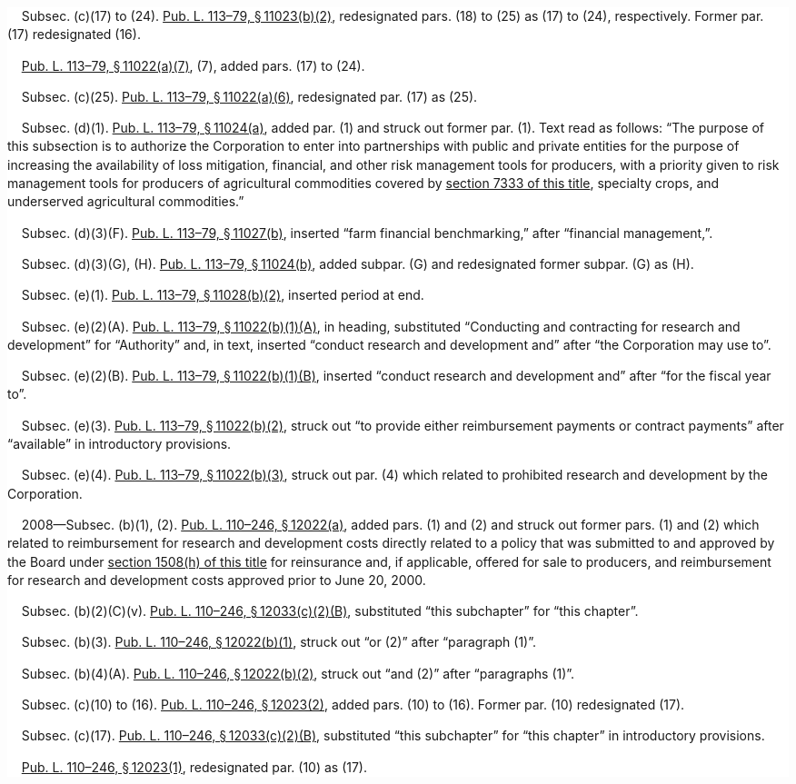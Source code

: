     Subsec. (c)(17) to (24). [Pub. L. 113–79, § 11023(b)(2)][/us/pl/113/79/s11023/b/2], redesignated pars. (18) to (25) as (17) to (24), respectively. Former par. (17) redesignated (16).

    [Pub. L. 113–79, § 11022(a)(7)][/us/pl/113/79/s11022/a/7], (7), added pars. (17) to (24).

    Subsec. (c)(25). [Pub. L. 113–79, § 11022(a)(6)][/us/pl/113/79/s11022/a/6], redesignated par. (17) as (25).

    Subsec. (d)(1). [Pub. L. 113–79, § 11024(a)][/us/pl/113/79/s11024/a], added par. (1) and struck out former par. (1). Text read as follows: “The purpose of this subsection is to authorize the Corporation to enter into partnerships with public and private entities for the purpose of increasing the availability of loss mitigation, financial, and other risk management tools for producers, with a priority given to risk management tools for producers of agricultural commodities covered by [section 7333 of this title][/us/usc/t7/s7333], specialty crops, and underserved agricultural commodities.”

    Subsec. (d)(3)(F). [Pub. L. 113–79, § 11027(b)][/us/pl/113/79/s11027/b], inserted “farm financial benchmarking,” after “financial management,”.

    Subsec. (d)(3)(G), (H). [Pub. L. 113–79, § 11024(b)][/us/pl/113/79/s11024/b], added subpar. (G) and redesignated former subpar. (G) as (H).

    Subsec. (e)(1). [Pub. L. 113–79, § 11028(b)(2)][/us/pl/113/79/s11028/b/2], inserted period at end.

    Subsec. (e)(2)(A). [Pub. L. 113–79, § 11022(b)(1)(A)][/us/pl/113/79/s11022/b/1/A], in heading, substituted “Conducting and contracting for research and development” for “Authority” and, in text, inserted “conduct research and development and” after “the Corporation may use to”.

    Subsec. (e)(2)(B). [Pub. L. 113–79, § 11022(b)(1)(B)][/us/pl/113/79/s11022/b/1/B], inserted “conduct research and development and” after “for the fiscal year to”.

    Subsec. (e)(3). [Pub. L. 113–79, § 11022(b)(2)][/us/pl/113/79/s11022/b/2], struck out “to provide either reimbursement payments or contract payments” after “available” in introductory provisions.

    Subsec. (e)(4). [Pub. L. 113–79, § 11022(b)(3)][/us/pl/113/79/s11022/b/3], struck out par. (4) which related to prohibited research and development by the Corporation.

    2008—Subsec. (b)(1), (2). [Pub. L. 110–246, § 12022(a)][/us/pl/110/246/s12022/a], added pars. (1) and (2) and struck out former pars. (1) and (2) which related to reimbursement for research and development costs directly related to a policy that was submitted to and approved by the Board under [section 1508(h) of this title][/us/usc/t7/s1508/h] for reinsurance and, if applicable, offered for sale to producers, and reimbursement for research and development costs approved prior to June 20, 2000.

    Subsec. (b)(2)(C)(v). [Pub. L. 110–246, § 12033(c)(2)(B)][/us/pl/110/246/s12033/c/2/B], substituted “this subchapter” for “this chapter”.

    Subsec. (b)(3). [Pub. L. 110–246, § 12022(b)(1)][/us/pl/110/246/s12022/b/1], struck out “or (2)” after “paragraph (1)”.

    Subsec. (b)(4)(A). [Pub. L. 110–246, § 12022(b)(2)][/us/pl/110/246/s12022/b/2], struck out “and (2)” after “paragraphs (1)”.

    Subsec. (c)(10) to (16). [Pub. L. 110–246, § 12023(2)][/us/pl/110/246/s12023/2], added pars. (10) to (16). Former par. (10) redesignated (17).

    Subsec. (c)(17). [Pub. L. 110–246, § 12033(c)(2)(B)][/us/pl/110/246/s12033/c/2/B], substituted “this subchapter” for “this chapter” in introductory provisions.

    [Pub. L. 110–246, § 12023(1)][/us/pl/110/246/s12023/1], redesignated par. (10) as (17).


[/us/usc/t7/s1508/h]: https://publicdocs.github.io/go/links?ns=uslm&ref=%2Fus%2Fusc%2Ft7%2Fs1508%2Fh
[/us/usc/t7/s1508/h]: https://publicdocs.github.io/go/links?ns=uslm&ref=%2Fus%2Fusc%2Ft7%2Fs1508%2Fh
[/us/usc/t7/s1508/h]: https://publicdocs.github.io/go/links?ns=uslm&ref=%2Fus%2Fusc%2Ft7%2Fs1508%2Fh
[/us/usc/t7/s1508/h]: https://publicdocs.github.io/go/links?ns=uslm&ref=%2Fus%2Fusc%2Ft7%2Fs1508%2Fh
[/us/usc/t7/s1508/h/4]: https://publicdocs.github.io/go/links?ns=uslm&ref=%2Fus%2Fusc%2Ft7%2Fs1508%2Fh%2F4
[/us/usc/t7/s1508/h]: https://publicdocs.github.io/go/links?ns=uslm&ref=%2Fus%2Fusc%2Ft7%2Fs1508%2Fh
[/us/usc/t7/s1508/h]: https://publicdocs.github.io/go/links?ns=uslm&ref=%2Fus%2Fusc%2Ft7%2Fs1508%2Fh
[/us/usc/t7/s1508/h]: https://publicdocs.github.io/go/links?ns=uslm&ref=%2Fus%2Fusc%2Ft7%2Fs1508%2Fh
[/us/usc/t7/s1508/h]: https://publicdocs.github.io/go/links?ns=uslm&ref=%2Fus%2Fusc%2Ft7%2Fs1508%2Fh
[/us/usc/t7/s1508/h]: https://publicdocs.github.io/go/links?ns=uslm&ref=%2Fus%2Fusc%2Ft7%2Fs1508%2Fh
[/us/usc/t7/s1505/e]: https://publicdocs.github.io/go/links?ns=uslm&ref=%2Fus%2Fusc%2Ft7%2Fs1505%2Fe
[/us/usc/t7/s182]: https://publicdocs.github.io/go/links?ns=uslm&ref=%2Fus%2Fusc%2Ft7%2Fs182
[/us/usc/t7/s1508/h]: https://publicdocs.github.io/go/links?ns=uslm&ref=%2Fus%2Fusc%2Ft7%2Fs1508%2Fh
[/us/usc/t7/s182]: https://publicdocs.github.io/go/links?ns=uslm&ref=%2Fus%2Fusc%2Ft7%2Fs182
[/us/usc/t7/s7333]: https://publicdocs.github.io/go/links?ns=uslm&ref=%2Fus%2Fusc%2Ft7%2Fs7333
[/us/usc/t7/s1516/c]: https://publicdocs.github.io/go/links?ns=uslm&ref=%2Fus%2Fusc%2Ft7%2Fs1516%2Fc
[/us/usc/t7/s1516/c]: https://publicdocs.github.io/go/links?ns=uslm&ref=%2Fus%2Fusc%2Ft7%2Fs1516%2Fc
[/us/act/1938-02-16/ch30]: https://publicdocs.github.io/go/links?ns=uslm&ref=%2Fus%2Fact%2F1938-02-16%2Fch30
[/us/pl/106/224/s131]: https://publicdocs.github.io/go/links?ns=uslm&ref=%2Fus%2Fpl%2F106%2F224%2Fs131
[/us/stat/114/379]: https://publicdocs.github.io/go/links?ns=uslm&ref=%2Fus%2Fstat%2F114%2F379
[/us/pl/110/234/s7511/c/1]: https://publicdocs.github.io/go/links?ns=uslm&ref=%2Fus%2Fpl%2F110%2F234%2Fs7511%2Fc%2F1
[/us/stat/122/1267]: https://publicdocs.github.io/go/links?ns=uslm&ref=%2Fus%2Fstat%2F122%2F1267
[/us/pl/110/246/s4/a]: https://publicdocs.github.io/go/links?ns=uslm&ref=%2Fus%2Fpl%2F110%2F246%2Fs4%2Fa
[/us/stat/122/1664]: https://publicdocs.github.io/go/links?ns=uslm&ref=%2Fus%2Fstat%2F122%2F1664
[/us/pl/113/79]: https://publicdocs.github.io/go/links?ns=uslm&ref=%2Fus%2Fpl%2F113%2F79
[/us/stat/128/959]: https://publicdocs.github.io/go/links?ns=uslm&ref=%2Fus%2Fstat%2F128%2F959
[/us/pl/110/246]: https://publicdocs.github.io/go/links?ns=uslm&ref=%2Fus%2Fpl%2F110%2F246
[/us/pl/110/234]: https://publicdocs.github.io/go/links?ns=uslm&ref=%2Fus%2Fpl%2F110%2F234
[/us/pl/110/246]: https://publicdocs.github.io/go/links?ns=uslm&ref=%2Fus%2Fpl%2F110%2F246
[/us/pl/110/234]: https://publicdocs.github.io/go/links?ns=uslm&ref=%2Fus%2Fpl%2F110%2F234
[/us/pl/110/246/s4/a]: https://publicdocs.github.io/go/links?ns=uslm&ref=%2Fus%2Fpl%2F110%2F246%2Fs4%2Fa
[/us/pl/113/79/s11010/b]: https://publicdocs.github.io/go/links?ns=uslm&ref=%2Fus%2Fpl%2F113%2F79%2Fs11010%2Fb
[/us/pl/113/79/s11028/b/1]: https://publicdocs.github.io/go/links?ns=uslm&ref=%2Fus%2Fpl%2F113%2F79%2Fs11028%2Fb%2F1
[/us/pl/113/79/s11022/a/1]: https://publicdocs.github.io/go/links?ns=uslm&ref=%2Fus%2Fpl%2F113%2F79%2Fs11022%2Fa%2F1
[/us/pl/113/79/s11022/a/2]: https://publicdocs.github.io/go/links?ns=uslm&ref=%2Fus%2Fpl%2F113%2F79%2Fs11022%2Fa%2F2
[/us/pl/113/79/s11022/a/3/A]: https://publicdocs.github.io/go/links?ns=uslm&ref=%2Fus%2Fpl%2F113%2F79%2Fs11022%2Fa%2F3%2FA
[/us/pl/113/79/s11022/a/3/B]: https://publicdocs.github.io/go/links?ns=uslm&ref=%2Fus%2Fpl%2F113%2F79%2Fs11022%2Fa%2F3%2FB
[/us/pl/113/79/s11022/a/4]: https://publicdocs.github.io/go/links?ns=uslm&ref=%2Fus%2Fpl%2F113%2F79%2Fs11022%2Fa%2F4
[/us/usc/t7/s1505/e]: https://publicdocs.github.io/go/links?ns=uslm&ref=%2Fus%2Fusc%2Ft7%2Fs1505%2Fe
[/us/pl/113/79/s11022/a/5]: https://publicdocs.github.io/go/links?ns=uslm&ref=%2Fus%2Fpl%2F113%2F79%2Fs11022%2Fa%2F5
[/us/pl/113/79/s11023/b]: https://publicdocs.github.io/go/links?ns=uslm&ref=%2Fus%2Fpl%2F113%2F79%2Fs11023%2Fb
[/us/pl/113/79/s11023/b/2]: https://publicdocs.github.io/go/links?ns=uslm&ref=%2Fus%2Fpl%2F113%2F79%2Fs11023%2Fb%2F2
[/us/pl/113/79/s11022/a/7]: https://publicdocs.github.io/go/links?ns=uslm&ref=%2Fus%2Fpl%2F113%2F79%2Fs11022%2Fa%2F7
[/us/pl/113/79/s11022/a/6]: https://publicdocs.github.io/go/links?ns=uslm&ref=%2Fus%2Fpl%2F113%2F79%2Fs11022%2Fa%2F6
[/us/pl/113/79/s11024/a]: https://publicdocs.github.io/go/links?ns=uslm&ref=%2Fus%2Fpl%2F113%2F79%2Fs11024%2Fa
[/us/usc/t7/s7333]: https://publicdocs.github.io/go/links?ns=uslm&ref=%2Fus%2Fusc%2Ft7%2Fs7333
[/us/pl/113/79/s11027/b]: https://publicdocs.github.io/go/links?ns=uslm&ref=%2Fus%2Fpl%2F113%2F79%2Fs11027%2Fb
[/us/pl/113/79/s11024/b]: https://publicdocs.github.io/go/links?ns=uslm&ref=%2Fus%2Fpl%2F113%2F79%2Fs11024%2Fb
[/us/pl/113/79/s11028/b/2]: https://publicdocs.github.io/go/links?ns=uslm&ref=%2Fus%2Fpl%2F113%2F79%2Fs11028%2Fb%2F2
[/us/pl/113/79/s11022/b/1/A]: https://publicdocs.github.io/go/links?ns=uslm&ref=%2Fus%2Fpl%2F113%2F79%2Fs11022%2Fb%2F1%2FA
[/us/pl/113/79/s11022/b/1/B]: https://publicdocs.github.io/go/links?ns=uslm&ref=%2Fus%2Fpl%2F113%2F79%2Fs11022%2Fb%2F1%2FB
[/us/pl/113/79/s11022/b/2]: https://publicdocs.github.io/go/links?ns=uslm&ref=%2Fus%2Fpl%2F113%2F79%2Fs11022%2Fb%2F2
[/us/pl/113/79/s11022/b/3]: https://publicdocs.github.io/go/links?ns=uslm&ref=%2Fus%2Fpl%2F113%2F79%2Fs11022%2Fb%2F3
[/us/pl/110/246/s12022/a]: https://publicdocs.github.io/go/links?ns=uslm&ref=%2Fus%2Fpl%2F110%2F246%2Fs12022%2Fa
[/us/usc/t7/s1508/h]: https://publicdocs.github.io/go/links?ns=uslm&ref=%2Fus%2Fusc%2Ft7%2Fs1508%2Fh
[/us/pl/110/246/s12033/c/2/B]: https://publicdocs.github.io/go/links?ns=uslm&ref=%2Fus%2Fpl%2F110%2F246%2Fs12033%2Fc%2F2%2FB
[/us/pl/110/246/s12022/b/1]: https://publicdocs.github.io/go/links?ns=uslm&ref=%2Fus%2Fpl%2F110%2F246%2Fs12022%2Fb%2F1
[/us/pl/110/246/s12022/b/2]: https://publicdocs.github.io/go/links?ns=uslm&ref=%2Fus%2Fpl%2F110%2F246%2Fs12022%2Fb%2F2
[/us/pl/110/246/s12023/2]: https://publicdocs.github.io/go/links?ns=uslm&ref=%2Fus%2Fpl%2F110%2F246%2Fs12023%2F2
[/us/pl/110/246/s12033/c/2/B]: https://publicdocs.github.io/go/links?ns=uslm&ref=%2Fus%2Fpl%2F110%2F246%2Fs12033%2Fc%2F2%2FB
[/us/pl/110/246/s12023/1]: https://publicdocs.github.io/go/links?ns=uslm&ref=%2Fus%2Fpl%2F110%2F246%2Fs12023%2F1
[/us/pl/110/246/s7511/c/1]: https://publicdocs.github.io/go/links?ns=uslm&ref=%2Fus%2Fpl%2F110%2F246%2Fs7511%2Fc%2F1
[/us/pl/110/246/s12024/1]: https://publicdocs.github.io/go/links?ns=uslm&ref=%2Fus%2Fpl%2F110%2F246%2Fs12024%2F1
[/us/pl/110/246/s12024/2]: https://publicdocs.github.io/go/links?ns=uslm&ref=%2Fus%2Fpl%2F110%2F246%2Fs12024%2F2
[/us/pl/110/246/s12024/3]: https://publicdocs.github.io/go/links?ns=uslm&ref=%2Fus%2Fpl%2F110%2F246%2Fs12024%2F3
[/us/pl/110/246/s12033/c/2/B]: https://publicdocs.github.io/go/links?ns=uslm&ref=%2Fus%2Fpl%2F110%2F246%2Fs12033%2Fc%2F2%2FB
[/us/pl/110/234]: https://publicdocs.github.io/go/links?ns=uslm&ref=%2Fus%2Fpl%2F110%2F234
[/us/pl/110/246]: https://publicdocs.github.io/go/links?ns=uslm&ref=%2Fus%2Fpl%2F110%2F246
[/us/pl/110/234]: https://publicdocs.github.io/go/links?ns=uslm&ref=%2Fus%2Fpl%2F110%2F234
[/us/pl/110/246/s4]: https://publicdocs.github.io/go/links?ns=uslm&ref=%2Fus%2Fpl%2F110%2F246%2Fs4
[/us/usc/t7/s8701]: https://publicdocs.github.io/go/links?ns=uslm&ref=%2Fus%2Fusc%2Ft7%2Fs8701
[/us/pl/110/234/s7511/c]: https://publicdocs.github.io/go/links?ns=uslm&ref=%2Fus%2Fpl%2F110%2F234%2Fs7511%2Fc
[/us/stat/122/1267]: https://publicdocs.github.io/go/links?ns=uslm&ref=%2Fus%2Fstat%2F122%2F1267
[/us/pl/110/246/s4/a]: https://publicdocs.github.io/go/links?ns=uslm&ref=%2Fus%2Fpl%2F110%2F246%2Fs4%2Fa
[/us/stat/122/1664]: https://publicdocs.github.io/go/links?ns=uslm&ref=%2Fus%2Fstat%2F122%2F1664
[/us/pl/110/234]: https://publicdocs.github.io/go/links?ns=uslm&ref=%2Fus%2Fpl%2F110%2F234
[/us/pl/110/246]: https://publicdocs.github.io/go/links?ns=uslm&ref=%2Fus%2Fpl%2F110%2F246
[/us/pl/110/234]: https://publicdocs.github.io/go/links?ns=uslm&ref=%2Fus%2Fpl%2F110%2F234
[/us/pl/110/246/s4/a]: https://publicdocs.github.io/go/links?ns=uslm&ref=%2Fus%2Fpl%2F110%2F246%2Fs4%2Fa
[/us/usc/t7/s8701]: https://publicdocs.github.io/go/links?ns=uslm&ref=%2Fus%2Fusc%2Ft7%2Fs8701
[/us/pl/106/224/s171/b/1/A]: https://publicdocs.github.io/go/links?ns=uslm&ref=%2Fus%2Fpl%2F106%2F224%2Fs171%2Fb%2F1%2FA
[/us/usc/t7/s1501]: https://publicdocs.github.io/go/links?ns=uslm&ref=%2Fus%2Fusc%2Ft7%2Fs1501
[/us/pl/107/20/s2103]: https://publicdocs.github.io/go/links?ns=uslm&ref=%2Fus%2Fpl%2F107%2F20%2Fs2103
[/us/stat/115/165]: https://publicdocs.github.io/go/links?ns=uslm&ref=%2Fus%2Fstat%2F115%2F165
[/us/usc/t7/s522/b]: https://publicdocs.github.io/go/links?ns=uslm&ref=%2Fus%2Fusc%2Ft7%2Fs522%2Fb
[/us/usc/t5/s553]: https://publicdocs.github.io/go/links?ns=uslm&ref=%2Fus%2Fusc%2Ft5%2Fs553
[/us/usc/t5/s808]: https://publicdocs.github.io/go/links?ns=uslm&ref=%2Fus%2Fusc%2Ft5%2Fs808